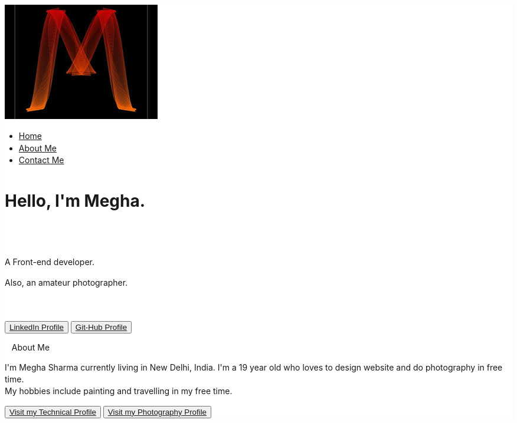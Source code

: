 <!DOCTYPE html>
<html lang="en">
<head>
    <meta charset="UTF-8">
    <meta name="viewport" content="width=device-width, initial-scale=1.0">
    <link rel="stylesheet" href="stylesheet.css">
    <link rel="stylesheet" href="responsive.css">
    <link rel="stylesheet" href="https://maxcdn.bootstrapcdn.com/font-awesome/4.5.0/css/font-awesome.min.css">
    <title>Portfolio</title>
</head>
<body>
        <div class="header background">
            <div class="logo">
                <img src="https://github.com/MeghaSharmaa/Personal-Portfolio/blob/main/mlogo.jpeg?raw=true" alt="logo">
            </div>
            <ul class="h-list">
                <li><a href="#">Home</a></li>
                <li><a href="#aboutme">About Me</a></li>
                <li><a href="#bottom">Contact Me</a></li>
            </ul>
        </div>
        <div class="background firstsec">
            <div class="project">
                <div class="project-title">
                    <p class="tagline"><h1>Hello, I'm Megha.</h1></p><br><br>
                    <p class="subtagline">A Front-end developer.</p>
                    <p class="subtagline">Also, an amateur photographer.</p><br><br>
                    <div class="buttons">
                        <button class="btnli"><a href="https://www.linkedin.com/in/megha-sharma-a579581ab/" target="_blank">
                              <span class="fa fa-linkedin"></span> LinkedIn Profile
                        </a></button>
                        <button class="btngh">
                            <a href="https://github.com/meghasharmaa" target="_blank">
                            <span class="fa fa-github"></span>  Git-Hub Profile
                        </a></button>
                    </div>
                </div>
            </div>
        </div>
    <div class="contentmain">
        <div class="secright">
            <div class="data1">
             <p class="sectag" id="aboutme">&nbsp; &nbsp;About Me</p>
             <p class="secsubtag">I'm Megha Sharma currently living in New Delhi, India. I'm a 19 year old who loves to design website and do photography in free time.
             <br>My hobbies include painting and travelling in my free time.</p>   
             <button class="btnskill">
                 <a href="#Technical"> Visit my Technical Profile</a>
                </button>
                <button class="btnphoto">
                 <a href="#Photography"> Visit my Photography Profile</a>